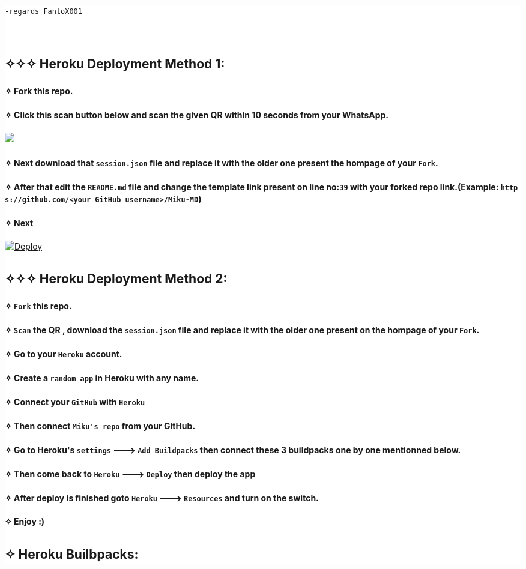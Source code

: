```
-regards FantoX001
```
</br>

## ✧✧✧ Heroku Deployment Method 1:

#### ✧ Fork this repo.
#### ✧ Click this scan button below and scan the given QR within 10 seconds from your WhatsApp. 
<a href="https://shikimoriqr.herokuapp.com/"><img src="https://play-lh.googleusercontent.com/901aMQFFnVoX2T-YuJmTIwpPve_SUgMv_QSyzMSPtAqt_l0CyXN1DxfD6xXU0r2f9iM=w240-h480-rw" width="100" />
</a>
#### ✧ Next download that `session.json` file and replace it with the older one present the hompage of your [`Fork`](https://github.com/FantoX001/Miku-MD/fork).

#### ✧ After that edit the `README.md` file and change the template link present on line no:`39` with your forked repo link.(Example: `https://github.com/<your GitHub username>/Miku-MD`)

#### ✧ Next

[![Deploy](https://www.herokucdn.com/deploy/button.svg)](https://heroku.com/deploy?template=https://github.com/Toxi6266727/Miku-MD)


## ✧✧✧ Heroku Deployment Method 2:

#### ✧ `Fork` this repo.
#### ✧ `Scan` the QR , download the `session.json` file and replace it with the older one present on the hompage of your `Fork`.
#### ✧ Go to your `Heroku` account.
#### ✧ Create a `random app` in Heroku with any name.
#### ✧ Connect your `GitHub` with `Heroku`
#### ✧ Then connect `Miku's repo` from your GitHub.
#### ✧ Go to Heroku's `settings` ---> `Add Buildpacks` then connect these 3 buildpacks one by one mentionned    below.
#### ✧ Then come back to `Heroku` ---> `Deploy` then deploy the app
#### ✧ After deploy is finished goto `Heroku` ---> `Resources` and turn on the switch.
#### ✧ Enjoy :)


## ✧ Heroku Builbpacks:
